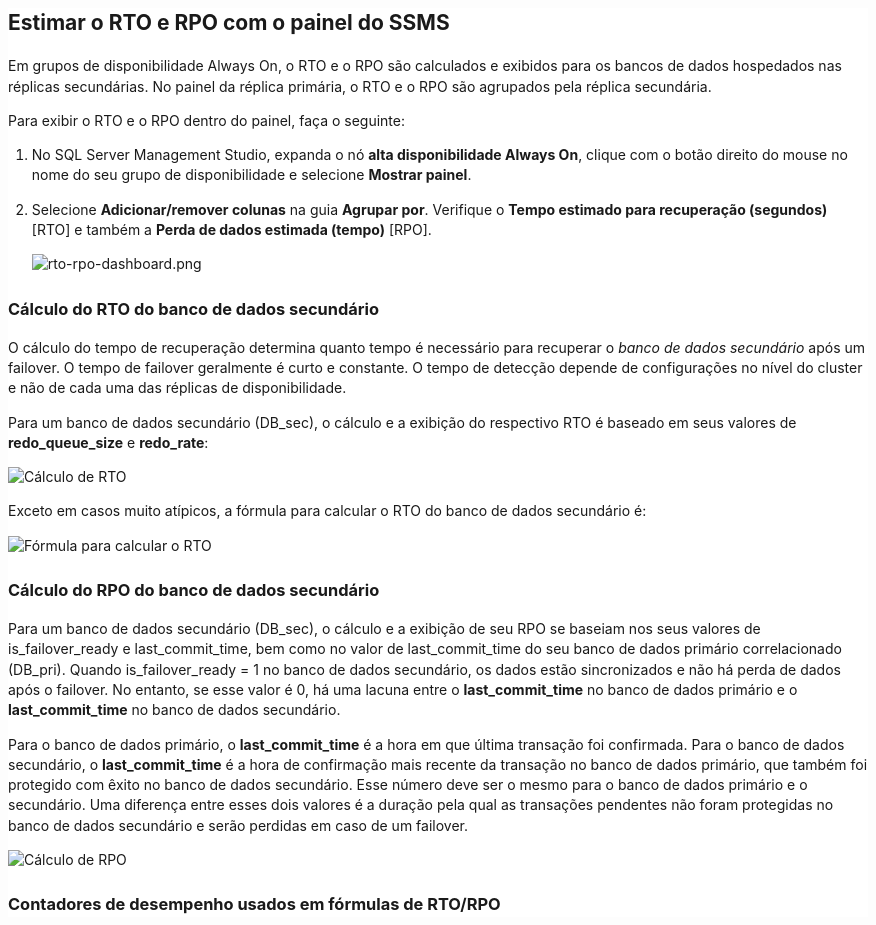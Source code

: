 ## <a name="estimate-rto--rpo-with-the-ssms-dashboard"></a>Estimar o RTO e RPO com o painel do SSMS
Em grupos de disponibilidade Always On, o RTO e o RPO são calculados e exibidos para os bancos de dados hospedados nas réplicas secundárias. No painel da réplica primária, o RTO e o RPO são agrupados pela réplica secundária. 

Para exibir o RTO e o RPO dentro do painel, faça o seguinte:
1. No SQL Server Management Studio, expanda o nó **alta disponibilidade Always On**, clique com o botão direito do mouse no nome do seu grupo de disponibilidade e selecione **Mostrar painel**. 
1. Selecione **Adicionar/remover colunas** na guia **Agrupar por**. Verifique o **Tempo estimado para recuperação (segundos)** [RTO] e também a **Perda de dados estimada (tempo)** [RPO]. 

   ![rto-rpo-dashboard.png](media/rto-rpo-dashboard.png)

### <a name="calculation-of-secondary-database-rto"></a>Cálculo do RTO do banco de dados secundário 
O cálculo do tempo de recuperação determina quanto tempo é necessário para recuperar o *banco de dados secundário* após um failover.  O tempo de failover geralmente é curto e constante. O tempo de detecção depende de configurações no nível do cluster e não de cada uma das réplicas de disponibilidade. 


Para um banco de dados secundário (DB_sec), o cálculo e a exibição do respectivo RTO é baseado em seus valores de **redo_queue_size** e **redo_rate**:

![Cálculo de RTO](media/calculate-rto.png)

Exceto em casos muito atípicos, a fórmula para calcular o RTO do banco de dados secundário é:

![Fórmula para calcular o RTO](media/formula-calc-second-dba-rto.png)



### <a name="calculation-of-secondary-database-rpo"></a>Cálculo do RPO do banco de dados secundário

Para um banco de dados secundário (DB_sec), o cálculo e a exibição de seu RPO se baseiam nos seus valores de is_failover_ready e last_commit_time, bem como no valor de last_commit_time do seu banco de dados primário correlacionado (DB_pri). Quando is_failover_ready = 1 no banco de dados secundário, os dados estão sincronizados e não há perda de dados após o failover. No entanto, se esse valor é 0, há uma lacuna entre o **last_commit_time** no banco de dados primário e o **last_commit_time** no banco de dados secundário. 

Para o banco de dados primário, o **last_commit_time** é a hora em que última transação foi confirmada. Para o banco de dados secundário, o **last_commit_time** é a hora de confirmação mais recente da transação no banco de dados primário, que também foi protegido com êxito no banco de dados secundário. Esse número deve ser o mesmo para o banco de dados primário e o secundário. Uma diferença entre esses dois valores é a duração pela qual as transações pendentes não foram protegidas no banco de dados secundário e serão perdidas em caso de um failover. 

![Cálculo de RPO](media/calculate-rpo.png)

### <a name="performance-counters-used-in-rtorpo-formulas"></a>Contadores de desempenho usados em fórmulas de RTO/RPO
